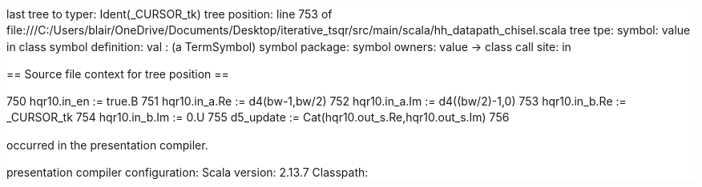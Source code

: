   last tree to typer: Ident(_CURSOR_tk)
       tree position: line 753 of file:///C:/Users/blair/OneDrive/Documents/Desktop/iterative_tsqr/src/main/scala/hh_datapath_chisel.scala
            tree tpe: <error>
              symbol: value <error> in class <error>
   symbol definition: val <error>: <error> (a TermSymbol)
      symbol package: <none>
       symbol owners: value <error> -> class <error>
           call site: <none> in <none>

== Source file context for tree position ==

   750             hqr10.in_en := true.B
   751             hqr10.in_a.Re := d4(bw-1,bw/2)
   752             hqr10.in_a.Im := d4((bw/2)-1,0)
   753             hqr10.in_b.Re := _CURSOR_tk
   754             hqr10.in_b.Im := 0.U
   755             d5_update := Cat(hqr10.out_s.Re,hqr10.out_s.Im)
   756 

occurred in the presentation compiler.

presentation compiler configuration:
Scala version: 2.13.7
Classpath: